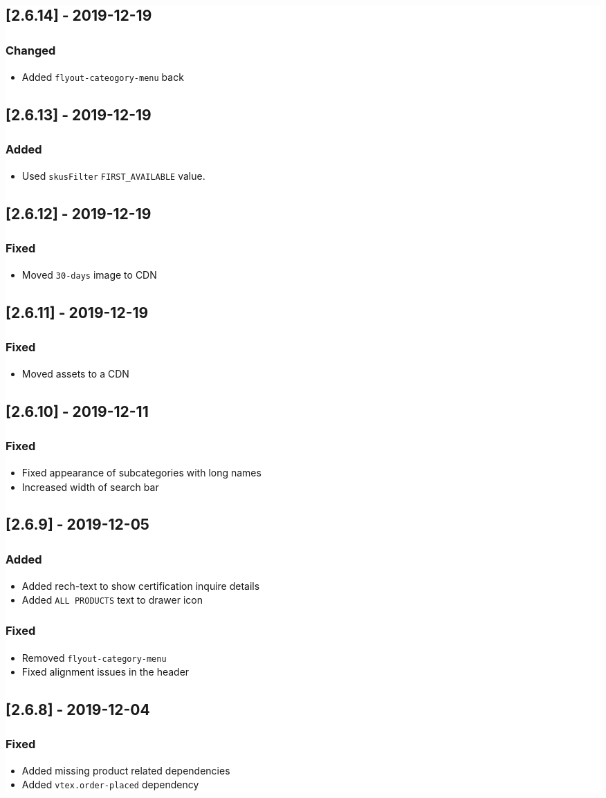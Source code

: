 ## [2.6.14] - 2019-12-19

### Changed

- Added `flyout-cateogory-menu` back

## [2.6.13] - 2019-12-19

### Added

- Used `skusFilter` `FIRST_AVAILABLE` value.

## [2.6.12] - 2019-12-19

### Fixed

- Moved `30-days` image to CDN

## [2.6.11] - 2019-12-19

### Fixed

- Moved assets to a CDN

## [2.6.10] - 2019-12-11

### Fixed

- Fixed appearance of subcategories with long names
- Increased width of search bar

## [2.6.9] - 2019-12-05

### Added

- Added rech-text to show certification inquire details
- Added `ALL PRODUCTS` text to drawer icon

### Fixed

- Removed `flyout-category-menu`
- Fixed alignment issues in the header

## [2.6.8] - 2019-12-04

### Fixed

- Added missing product related dependencies
- Added `vtex.order-placed` dependency
